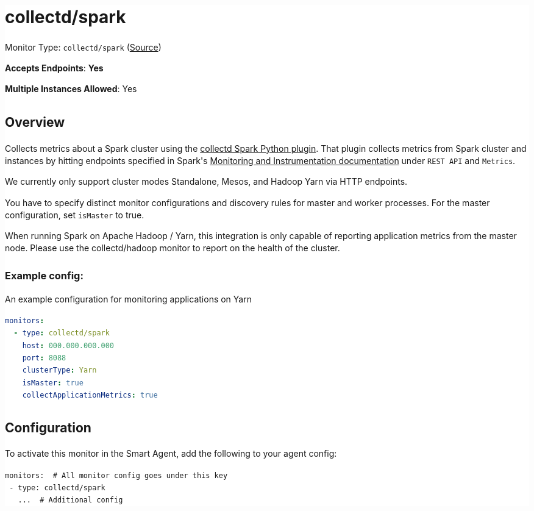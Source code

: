



# collectd/spark

Monitor Type: `collectd/spark` ([Source](https://github.com/signalfx/signalfx-agent/tree/master/pkg/monitors/collectd/spark))

**Accepts Endpoints**: **Yes**

**Multiple Instances Allowed**: Yes

## Overview

Collects metrics about a Spark cluster using the [collectd Spark Python
plugin](https://github.com/signalfx/collectd-spark). That plugin collects
metrics from Spark cluster and instances by hitting endpoints specified in
Spark's [Monitoring and Instrumentation
documentation](https://spark.apache.org/docs/latest/monitoring.html) under
`REST API` and `Metrics`.

We currently only support cluster modes Standalone, Mesos, and Hadoop Yarn
via HTTP endpoints.

You have to specify distinct monitor configurations and discovery rules for
master and worker processes.  For the master configuration, set `isMaster`
to true.

When running Spark on Apache Hadoop / Yarn, this integration is only capable
of reporting application metrics from the master node.  Please use the
collectd/hadoop monitor to report on the health of the cluster.


### Example config:

An example configuration for monitoring applications on Yarn
```yaml
monitors:
  - type: collectd/spark
    host: 000.000.000.000
    port: 8088
    clusterType: Yarn
    isMaster: true
    collectApplicationMetrics: true
```


## Configuration

To activate this monitor in the Smart Agent, add the following to your
agent config:

```
monitors:  # All monitor config goes under this key
 - type: collectd/spark
   ...  # Additional config
```
